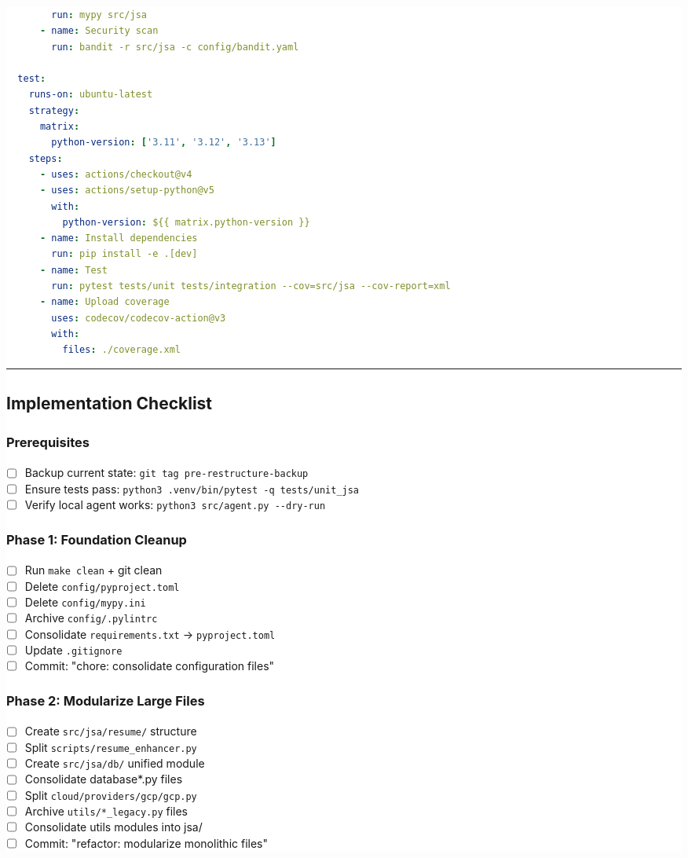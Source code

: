 ```yaml
        run: mypy src/jsa
      - name: Security scan
        run: bandit -r src/jsa -c config/bandit.yaml

  test:
    runs-on: ubuntu-latest
    strategy:
      matrix:
        python-version: ['3.11', '3.12', '3.13']
    steps:
      - uses: actions/checkout@v4
      - uses: actions/setup-python@v5
        with:
          python-version: ${{ matrix.python-version }}
      - name: Install dependencies
        run: pip install -e .[dev]
      - name: Test
        run: pytest tests/unit tests/integration --cov=src/jsa --cov-report=xml
      - name: Upload coverage
        uses: codecov/codecov-action@v3
        with:
          files: ./coverage.xml
```

---

## Implementation Checklist

### Prerequisites
- [ ] Backup current state: `git tag pre-restructure-backup`
- [ ] Ensure tests pass: `python3 .venv/bin/pytest -q tests/unit_jsa`
- [ ] Verify local agent works: `python3 src/agent.py --dry-run`

### Phase 1: Foundation Cleanup
- [ ] Run `make clean` + git clean
- [ ] Delete `config/pyproject.toml`
- [ ] Delete `config/mypy.ini`
- [ ] Archive `config/.pylintrc`
- [ ] Consolidate `requirements.txt` → `pyproject.toml`
- [ ] Update `.gitignore`
- [ ] Commit: "chore: consolidate configuration files"

### Phase 2: Modularize Large Files
- [ ] Create `src/jsa/resume/` structure
- [ ] Split `scripts/resume_enhancer.py`
- [ ] Create `src/jsa/db/` unified module
- [ ] Consolidate database*.py files
- [ ] Split `cloud/providers/gcp/gcp.py`
- [ ] Archive `utils/*_legacy.py` files
- [ ] Consolidate utils modules into jsa/
- [ ] Commit: "refactor: modularize monolithic files"
